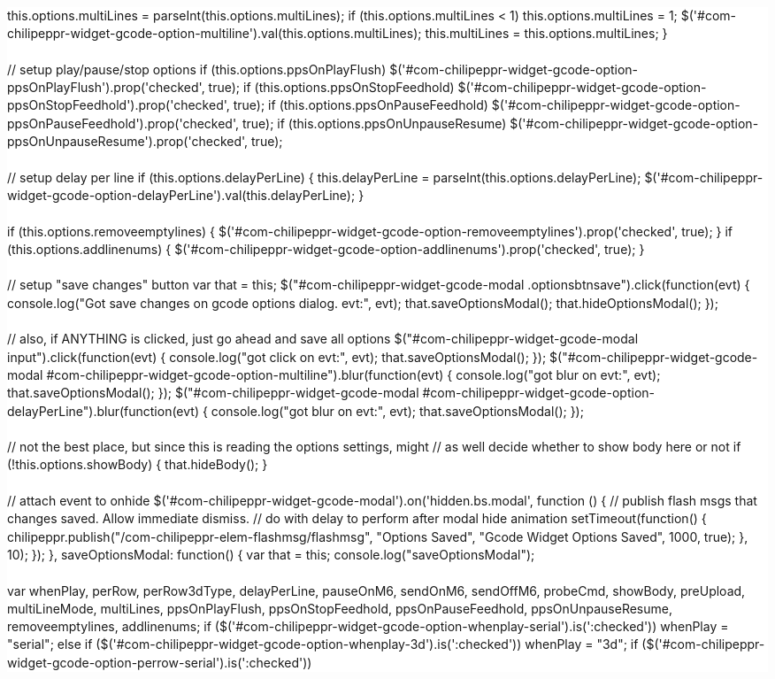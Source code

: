 this.options.multiLines = parseInt(this.options.multiLines);
if (this.options.multiLines < 1) this.options.multiLines = 1;
$('#com-chilipeppr-widget-gcode-option-multiline').val(this.options.multiLines);
this.multiLines = this.options.multiLines;
}<br><br>// setup play/pause/stop options
if (this.options.ppsOnPlayFlush)
$('#com-chilipeppr-widget-gcode-option-ppsOnPlayFlush').prop('checked', true);
if (this.options.ppsOnStopFeedhold)
$('#com-chilipeppr-widget-gcode-option-ppsOnStopFeedhold').prop('checked', true);
if (this.options.ppsOnPauseFeedhold)
$('#com-chilipeppr-widget-gcode-option-ppsOnPauseFeedhold').prop('checked', true);
if (this.options.ppsOnUnpauseResume)
$('#com-chilipeppr-widget-gcode-option-ppsOnUnpauseResume').prop('checked', true);<br><br>
// setup delay per line
if (this.options.delayPerLine) {
this.delayPerLine = parseInt(this.options.delayPerLine);
$('#com-chilipeppr-widget-gcode-option-delayPerLine').val(this.delayPerLine);
}<br><br>if (this.options.removeemptylines) {
$('#com-chilipeppr-widget-gcode-option-removeemptylines').prop('checked', true);
}
if (this.options.addlinenums) {
$('#com-chilipeppr-widget-gcode-option-addlinenums').prop('checked', true);
}<br><br>// setup "save changes" button
var that = this;
$("#com-chilipeppr-widget-gcode-modal .optionsbtnsave").click(function(evt) {
console.log("Got save changes on gcode options dialog. evt:", evt);
that.saveOptionsModal();
that.hideOptionsModal();
});<br><br>// also, if ANYTHING is clicked, just go ahead and save all options
$("#com-chilipeppr-widget-gcode-modal input").click(function(evt) {
console.log("got click on evt:", evt);
that.saveOptionsModal();
});
$("#com-chilipeppr-widget-gcode-modal #com-chilipeppr-widget-gcode-option-multiline").blur(function(evt) {
console.log("got blur on evt:", evt);
that.saveOptionsModal();
});
$("#com-chilipeppr-widget-gcode-modal #com-chilipeppr-widget-gcode-option-delayPerLine").blur(function(evt) {
console.log("got blur on evt:", evt);
that.saveOptionsModal();
});<br><br>// not the best place, but since this is reading the options settings, might
// as well decide whether to show body here or not
if (!this.options.showBody) {
that.hideBody();
}<br><br>// attach event to onhide
$('#com-chilipeppr-widget-gcode-modal').on('hidden.bs.modal', function () {
// publish flash msgs that changes saved. Allow immediate dismiss.
// do with delay to perform after modal hide animation
setTimeout(function() { chilipeppr.publish("/com-chilipeppr-elem-flashmsg/flashmsg", "Options Saved", "Gcode Widget Options Saved", 1000, true); }, 10);
});
},
saveOptionsModal: function() {
var that = this;
console.log("saveOptionsModal");<br><br>var whenPlay, perRow, perRow3dType, delayPerLine, pauseOnM6, sendOnM6, sendOffM6, probeCmd, showBody, preUpload, multiLineMode, multiLines, ppsOnPlayFlush, ppsOnStopFeedhold, ppsOnPauseFeedhold, ppsOnUnpauseResume, removeemptylines, addlinenums;
if ($('#com-chilipeppr-widget-gcode-option-whenplay-serial').is(':checked'))
whenPlay = "serial";
else if ($('#com-chilipeppr-widget-gcode-option-whenplay-3d').is(':checked'))
whenPlay = "3d";
if ($('#com-chilipeppr-widget-gcode-option-perrow-serial').is(':checked'))
